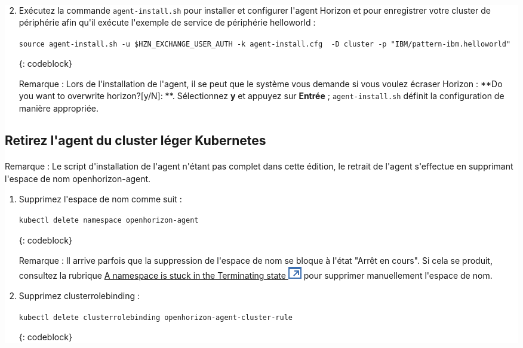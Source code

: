 2. Exécutez la commande `agent-install.sh` pour installer et configurer l'agent Horizon et pour enregistrer votre cluster de périphérie afin qu'il exécute l'exemple de service de périphérie helloworld :

   ```
   source agent-install.sh -u $HZN_EXCHANGE_USER_AUTH -k agent-install.cfg  -D cluster -p "IBM/pattern-ibm.helloworld"
   ```
   {: codeblock}

   Remarque : Lors de l'installation de l'agent, il se peut que le système vous demande si vous voulez écraser Horizon : **Do you want to overwrite horizon?[y/N]: **. Sélectionnez **y** et appuyez sur **Entrée** ; `agent-install.sh` définit la configuration de manière appropriée.

## Retirez l'agent du cluster léger Kubernetes 

Remarque : Le script d'installation de l'agent n'étant pas complet dans cette édition, le retrait de l'agent s'effectue en supprimant l'espace de nom openhorizon-agent.

1. Supprimez l'espace de nom comme suit :

   ```
   kubectl delete namespace openhorizon-agent
   ```
   {: codeblock}

      Remarque : Il arrive parfois que la suppression de l'espace de nom se bloque à l'état "Arrêt en cours". Si cela se produit, consultez la rubrique [A namespace is stuck in the Terminating state ![S'ouvre dans un nouvel onglet](../../images/icons/launch-glyph.svg "S'ouvre dans un nouvel onglet")](https://www.ibm.com/support/knowledgecenter/SSBS6K_3.1.1/troubleshoot/ns_terminating.html) pour supprimer manuellement l'espace de nom.

2. Supprimez clusterrolebinding : 

   ```
   kubectl delete clusterrolebinding openhorizon-agent-cluster-rule
   ```
   {: codeblock}


